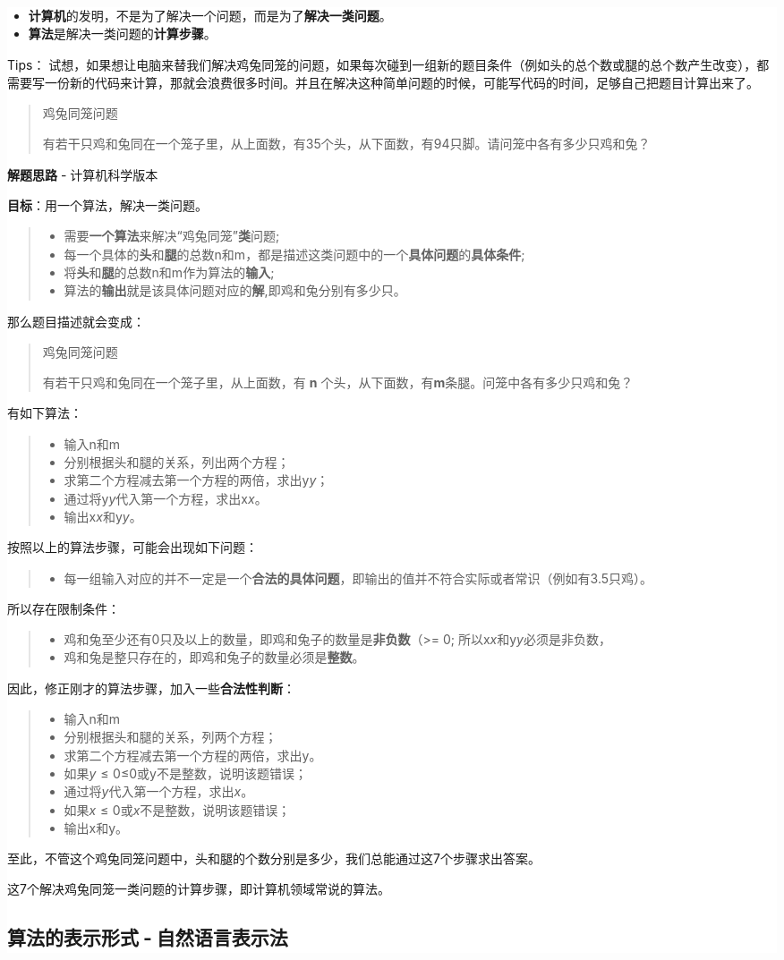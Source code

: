 

- **计算机**的发明，不是为了解决一个问题，而是为了**解决一类问题**。
- **算法**是解决一类问题的**计算步骤**。

 Tips： 试想，如果想让电脑来替我们解决鸡兔同笼的问题，如果每次碰到一组新的题目条件（例如头的总个数或腿的总个数产生改变），都需要写一份新的代码来计算，那就会浪费很多时间。并且在解决这种简单问题的时候，可能写代码的时间，足够自己把题目计算出来了。

> 鸡兔同笼问题
>
> 有若干只鸡和兔同在一个笼子里，从上面数，有35个头，从下面数，有94只脚。请问笼中各有多少只鸡和兔？

**解题思路** - 计算机科学版本

**目标**：用一个算法，解决一类问题。

> - 需要**一个算法**来解决“鸡兔同笼”**类**问题;
> - 每一个具体的**头**和**腿**的总数n和m，都是描述这类问题中的一个**具体问题**的**具体条件**;
> - 将**头**和**腿**的总数n和m作为算法的**输入**;
> - 算法的**输出**就是该具体问题对应的**解**,即鸡和兔分别有多少只。

那么题目描述就会变成：

> 鸡兔同笼问题
>
> 有若干只鸡和兔同在一个笼子里，从上面数，有 **n** 个头，从下面数，有**m**条腿。问笼中各有多少只鸡和兔？

有如下算法：

> - 输入n和m
> - 分别根据头和腿的关系，列出两个方程；
> - 求第二个方程减去第一个方程的两倍，求出y*y*；
> - 通过将y*y*代入第一个方程，求出x*x*。
> - 输出x*x*和y*y*。

按照以上的算法步骤，可能会出现如下问题：

> - 每一组输入对应的并不一定是一个**合法的具体问题**，即输出的值并不符合实际或者常识（例如有3.5只鸡）。

所以存在限制条件：

> - 鸡和兔至少还有0只及以上的数量，即鸡和兔子的数量是**非负数**（>= 0; 所以x*x*和y*y*必须是非负数，
> - 鸡和兔是整只存在的，即鸡和兔子的数量必须是**整数**。

因此，修正刚才的算法步骤，加入一些**合法性判断**：

> - 输入n和m
> - 分别根据头和腿的关系，列两个方程；
> - 求第二个方程减去第一个方程的两倍，求出y。
> - 如果$y \le 0$≤0或y不是整数，说明该题错误；
> - 通过将$y$代入第一个方程，求出$x$。
> - 如果$x \le 0$或$x$不是整数，说明该题错误；
> - 输出x和y。

至此，不管这个鸡兔同笼问题中，头和腿的个数分别是多少，我们总能通过这7个步骤求出答案。

这7个解决鸡兔同笼一类问题的计算步骤，即计算机领域常说的算法。



## 算法的表示形式 - 自然语言表示法
